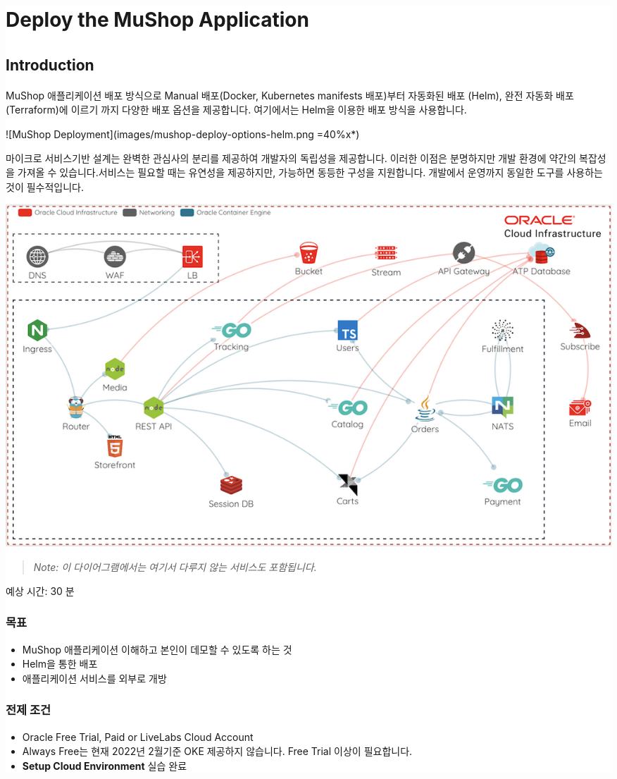 # Deploy the MuShop Application

## Introduction

MuShop 애플리케이션 배포 방식으로 Manual 배포(Docker, Kubernetes manifests 배포)부터 자동화된 배포 (Helm), 완전 자동화 배포 (Terraform)에 이르기 까지 다양한 배포 옵션을 제공합니다. 여기에서는 Helm을 이용한 배포 방식을 사용합니다.

![MuShop Deployment](images/mushop-deploy-options-helm.png =40%x*)

마이크로 서비스기반 설계는 완벽한 관심사의 분리를 제공하여 개발자의 독립성을 제공합니다. 이러한 이점은 분명하지만 개발 환경에 약간의 복잡성을 가져올 수 있습니다.서비스는 필요할 때는 유연성을 제공하지만, 가능하면 동등한 구성을 지원합니다. 개발에서 운영까지 동일한 도구를 사용하는 것이 필수적입니다.

![MuShop Deployment](images/mushop-diagram.png)  
> *Note: 이 다이어그램에서는 여기서 다루지 않는 서비스도 포함됩니다.*

예상 시간: 30 분

### 목표

* MuShop 애플리케이션 이해하고 본인이 데모할 수 있도록 하는 것
* Helm을 통한 배포
* 애플리케이션 서비스를 외부로 개방

### 전제 조건

* Oracle Free Trial, Paid or LiveLabs Cloud Account
* Always Free는 현재 2022년 2월기준 OKE 제공하지 않습니다. Free Trial 이상이 필요합니다.
* **Setup Cloud Environment** 실습 완료
